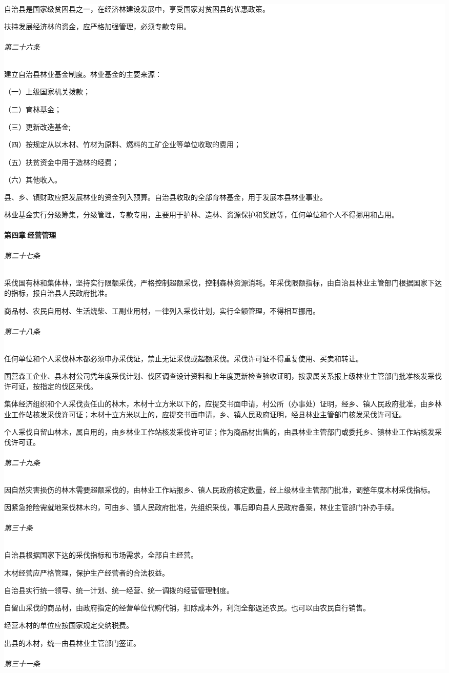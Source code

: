自治县是国家级贫困县之一，在经济林建设发展中，享受国家对贫困县的优惠政策。

扶持发展经济林的资金，应严格加强管理，必须专款专用。

###### 第二十六条

建立自治县林业基金制度。林业基金的主要来源：

（一）上级国家机关拨款；

（二）育林基金；

（三）更新改造基金;

（四）按规定从以木材、竹材为原料、燃料的工矿企业等单位收取的费用；

（五）扶贫资金中用于造林的经费；

（六）其他收入。

县、乡、镇财政应把发展林业的资金列入预算。自治县收取的全部育林基金，用于发展本县林业事业。

林业基金实行分级筹集，分级管理，专款专用，主要用于护林、造林、资源保护和奖励等，任何单位和个人不得挪用和占用。

#### 第四章 经营管理

###### 第二十七条

采伐国有林和集体林，坚持实行限额采伐，严格控制超额采伐，控制森林资源消耗。年采伐限额指标，由自治县林业主管部门根据国家下达的指标，报自治县人民政府批准。

商品材、农民自用材、生活烧柴、工副业用材，一律列入采伐计划，实行全额管理，不得相互挪用。

###### 第二十八条

任何单位和个人采伐林木都必须申办采伐证，禁止无证采伐或超额采伐。采伐许可证不得重复使用、买卖和转让。

国营森工企业、县木材公司凭年度采伐计划、伐区调查设计资料和上年度更新检查验收证明，按隶属关系报上级林业主管部门批准核发采伐许可证，按指定的伐区采伐。

集体经济组织和个人采伐责任山的林木，木材十立方米以下的，应提交书面申请，村公所（办事处）证明，经乡、镇人民政府批准，由乡林业工作站核发采伐许可证；木材十立方米以上的，应提交书面申请，乡、镇人民政府证明，经县林业主管部门核发采伐许可证。

个人采伐自留山林木，属自用的，由乡林业工作站核发采伐许可证；作为商品材出售的，由县林业主管部门或委托乡、镇林业工作站核发采伐许可证。

###### 第二十九条

因自然灾害损伤的林木需要超额采伐的，由林业工作站报乡、镇人民政府核定数量，经上级林业主管部门批准，调整年度木材采伐指标。

因紧急抢险需就地采伐林木的，可由乡、镇人民政府批准，先组织采伐，事后即向县人民政府备案，林业主管部门补办手续。

###### 第三十条

自治县根据国家下达的采伐指标和市场需求，全部自主经营。

木材经营应严格管理，保护生产经营者的合法权益。

自治县实行统一领导、统一计划、统一经营、统一调拨的经营管理制度。

自留山采伐的商品材，由政府指定的经营单位代购代销，扣除成本外，利润全部返还农民。也可以由农民自行销售。

经营木材的单位应按国家规定交纳税费。

出县的木材，统一由县林业主管部门签证。

###### 第三十一条
